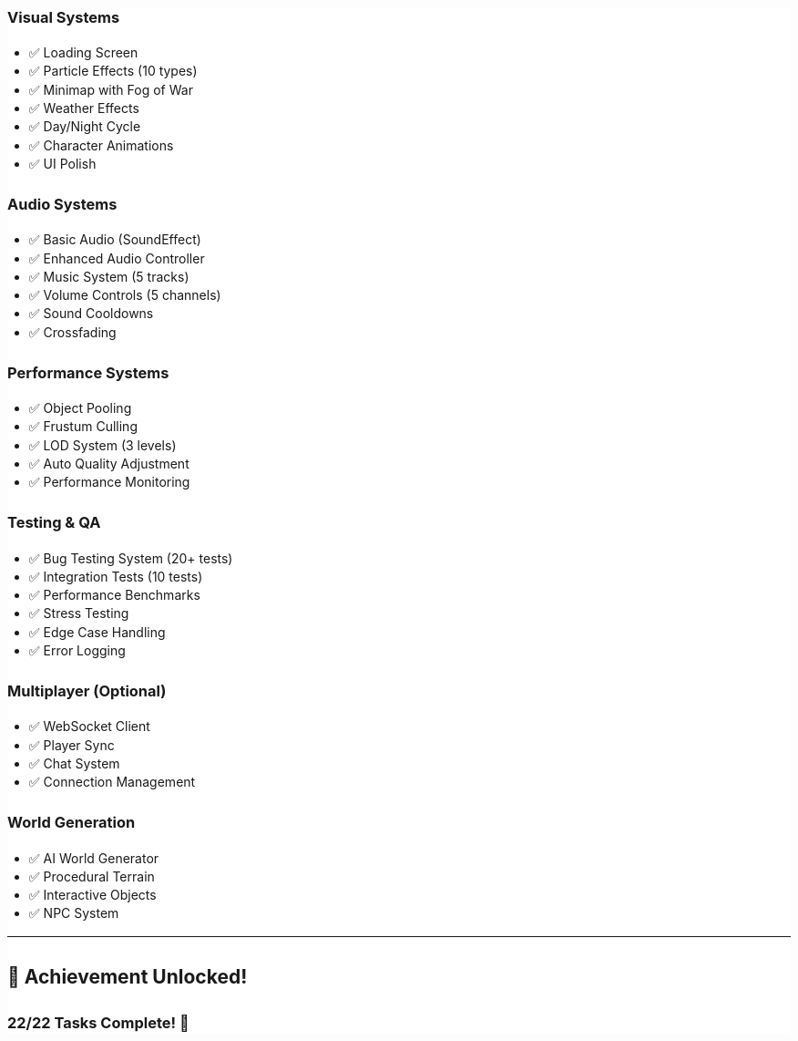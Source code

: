 ### Visual Systems
- ✅ Loading Screen
- ✅ Particle Effects (10 types)
- ✅ Minimap with Fog of War
- ✅ Weather Effects
- ✅ Day/Night Cycle
- ✅ Character Animations
- ✅ UI Polish

### Audio Systems
- ✅ Basic Audio (SoundEffect)
- ✅ Enhanced Audio Controller
- ✅ Music System (5 tracks)
- ✅ Volume Controls (5 channels)
- ✅ Sound Cooldowns
- ✅ Crossfading

### Performance Systems
- ✅ Object Pooling
- ✅ Frustum Culling
- ✅ LOD System (3 levels)
- ✅ Auto Quality Adjustment
- ✅ Performance Monitoring

### Testing & QA
- ✅ Bug Testing System (20+ tests)
- ✅ Integration Tests (10 tests)
- ✅ Performance Benchmarks
- ✅ Stress Testing
- ✅ Edge Case Handling
- ✅ Error Logging

### Multiplayer (Optional)
- ✅ WebSocket Client
- ✅ Player Sync
- ✅ Chat System
- ✅ Connection Management

### World Generation
- ✅ AI World Generator
- ✅ Procedural Terrain
- ✅ Interactive Objects
- ✅ NPC System

---

## 🎯 Achievement Unlocked!

### **22/22 Tasks Complete!** 🎉
